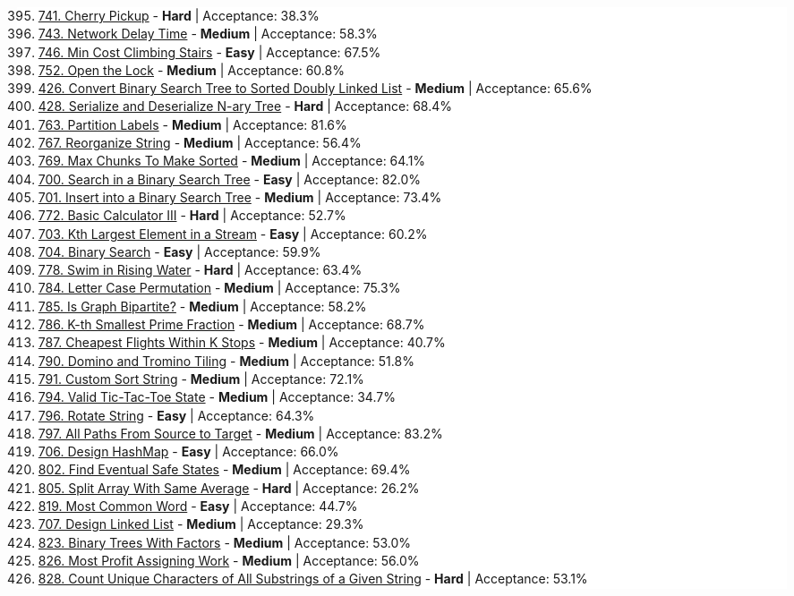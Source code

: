 395. [741. Cherry Pickup](https://leetcode.com/problems/cherry-pickup/) - **Hard** | Acceptance: 38.3%
396. [743. Network Delay Time](https://leetcode.com/problems/network-delay-time/) - **Medium** | Acceptance: 58.3%
397. [746. Min Cost Climbing Stairs](https://leetcode.com/problems/min-cost-climbing-stairs/) - **Easy** | Acceptance: 67.5%
398. [752. Open the Lock](https://leetcode.com/problems/open-the-lock/) - **Medium** | Acceptance: 60.8%
399. [426. Convert Binary Search Tree to Sorted Doubly Linked List](https://leetcode.com/problems/convert-binary-search-tree-to-sorted-doubly-linked-list/) - **Medium** | Acceptance: 65.6%
400. [428. Serialize and Deserialize N-ary Tree](https://leetcode.com/problems/serialize-and-deserialize-n-ary-tree/) - **Hard** | Acceptance: 68.4%
401. [763. Partition Labels](https://leetcode.com/problems/partition-labels/) - **Medium** | Acceptance: 81.6%
402. [767. Reorganize String](https://leetcode.com/problems/reorganize-string/) - **Medium** | Acceptance: 56.4%
403. [769. Max Chunks To Make Sorted](https://leetcode.com/problems/max-chunks-to-make-sorted/) - **Medium** | Acceptance: 64.1%
404. [700. Search in a Binary Search Tree](https://leetcode.com/problems/search-in-a-binary-search-tree/) - **Easy** | Acceptance: 82.0%
405. [701. Insert into a Binary Search Tree](https://leetcode.com/problems/insert-into-a-binary-search-tree/) - **Medium** | Acceptance: 73.4%
406. [772. Basic Calculator III](https://leetcode.com/problems/basic-calculator-iii/) - **Hard** | Acceptance: 52.7%
407. [703. Kth Largest Element in a Stream](https://leetcode.com/problems/kth-largest-element-in-a-stream/) - **Easy** | Acceptance: 60.2%
408. [704. Binary Search](https://leetcode.com/problems/binary-search/) - **Easy** | Acceptance: 59.9%
409. [778. Swim in Rising Water](https://leetcode.com/problems/swim-in-rising-water/) - **Hard** | Acceptance: 63.4%
410. [784. Letter Case Permutation](https://leetcode.com/problems/letter-case-permutation/) - **Medium** | Acceptance: 75.3%
411. [785. Is Graph Bipartite?](https://leetcode.com/problems/is-graph-bipartite/) - **Medium** | Acceptance: 58.2%
412. [786. K-th Smallest Prime Fraction](https://leetcode.com/problems/k-th-smallest-prime-fraction/) - **Medium** | Acceptance: 68.7%
413. [787. Cheapest Flights Within K Stops](https://leetcode.com/problems/cheapest-flights-within-k-stops/) - **Medium** | Acceptance: 40.7%
414. [790. Domino and Tromino Tiling](https://leetcode.com/problems/domino-and-tromino-tiling/) - **Medium** | Acceptance: 51.8%
415. [791. Custom Sort String](https://leetcode.com/problems/custom-sort-string/) - **Medium** | Acceptance: 72.1%
416. [794. Valid Tic-Tac-Toe State](https://leetcode.com/problems/valid-tic-tac-toe-state/) - **Medium** | Acceptance: 34.7%
417. [796. Rotate String](https://leetcode.com/problems/rotate-string/) - **Easy** | Acceptance: 64.3%
418. [797. All Paths From Source to Target](https://leetcode.com/problems/all-paths-from-source-to-target/) - **Medium** | Acceptance: 83.2%
419. [706. Design HashMap](https://leetcode.com/problems/design-hashmap/) - **Easy** | Acceptance: 66.0%
420. [802. Find Eventual Safe States](https://leetcode.com/problems/find-eventual-safe-states/) - **Medium** | Acceptance: 69.4%
421. [805. Split Array With Same Average](https://leetcode.com/problems/split-array-with-same-average/) - **Hard** | Acceptance: 26.2%
422. [819. Most Common Word](https://leetcode.com/problems/most-common-word/) - **Easy** | Acceptance: 44.7%
423. [707. Design Linked List](https://leetcode.com/problems/design-linked-list/) - **Medium** | Acceptance: 29.3%
424. [823. Binary Trees With Factors](https://leetcode.com/problems/binary-trees-with-factors/) - **Medium** | Acceptance: 53.0%
425. [826. Most Profit Assigning Work](https://leetcode.com/problems/most-profit-assigning-work/) - **Medium** | Acceptance: 56.0%
426. [828. Count Unique Characters of All Substrings of a Given String](https://leetcode.com/problems/count-unique-characters-of-all-substrings-of-a-given-string/) - **Hard** | Acceptance: 53.1%